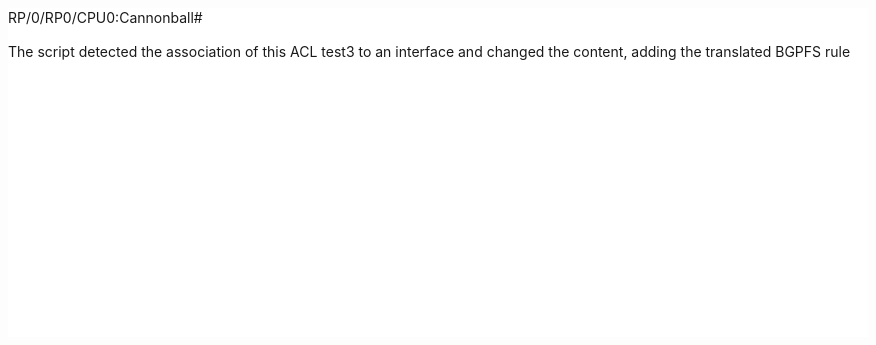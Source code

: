 RP/0/RP0/CPU0:Cannonball#</code>
</pre>
</div>

The script detected the association of this ACL test3 to an interface and changed the content, adding the translated BGPFS rule




<div class="highlighter-rouge">
<pre class="highlight">
<code></code>
</pre>
</div>


<div class="highlighter-rouge">
<pre class="highlight">
<code></code>
</pre>
</div>

<div class="highlighter-rouge">
<pre class="highlight">
<code></code>
</pre>
</div>

<div class="highlighter-rouge">
<pre class="highlight">
<code></code>
</pre>
</div>

<div class="highlighter-rouge">
<pre class="highlight">
<code></code>
</pre>
</div>

<div class="highlighter-rouge">
<pre class="highlight">
<code></code>
</pre>
</div>

<div class="highlighter-rouge">
<pre class="highlight">
<code></code>
</pre>
</div>

<div class="highlighter-rouge">
<pre class="highlight">
<code></code>
</pre>
</div>
